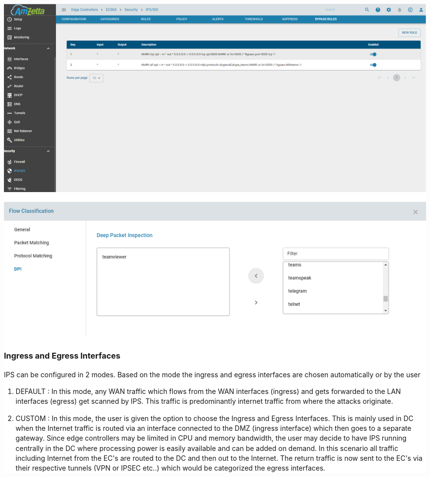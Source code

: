 ![IPS](images/IPSBypassRules.png)

![IPS](images/IPSBypassRulesTeamViewer.png)

### Ingress and Egress Interfaces

IPS can be configured in 2 modes. Based on the mode the ingress and egress interfaces are chosen automatically or by the user

1) DEFAULT : In this mode, any WAN traffic which flows from the WAN interfaces (ingress) and gets forwarded to the LAN interfaces (egress) get scanned by IPS. This traffic is predominantly internet traffic from where the attacks originate.

2) CUSTOM : In this mode, the user is given the option to choose the Ingress and Egress Interfaces. This is mainly used in DC when the Internet traffic is routed via an interface connected to the DMZ (ingress interface) which then goes to a separate gateway. Since edge controllers may be limited in CPU and memory bandwidth, the user may decide to have IPS running centrally in the DC where processing power is easily available and can be added on demand. In this scenario all traffic including Internet from the EC's are routed to the DC and then out to the Internet. The return traffic is now sent to the EC's via their respective tunnels (VPN or IPSEC etc..) which would be categorized the egress interfaces.
